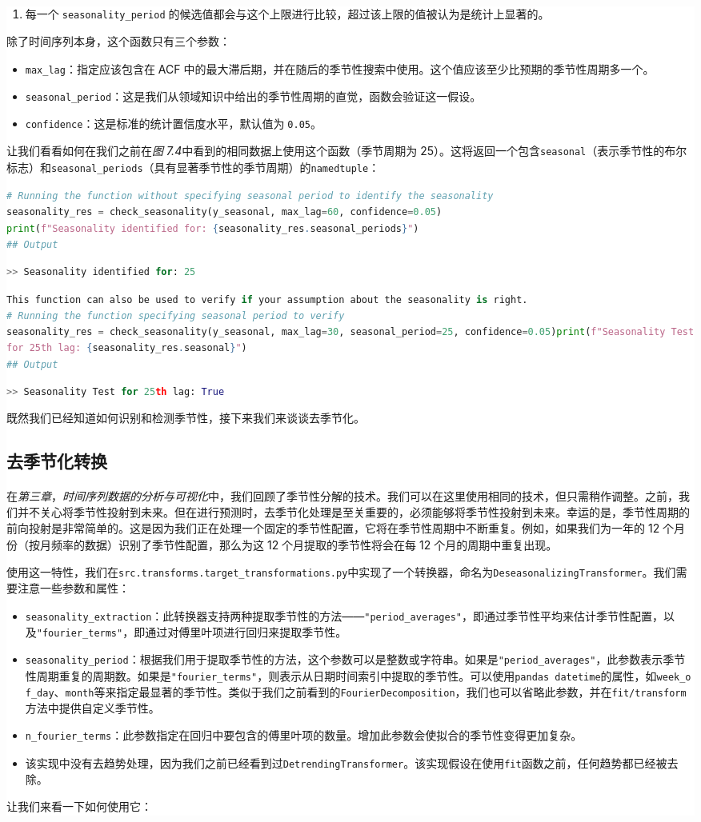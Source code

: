 1.  每一个 `seasonality_period` 的候选值都会与这个上限进行比较，超过该上限的值被认为是统计上显著的。

除了时间序列本身，这个函数只有三个参数：

+   `max_lag`：指定应该包含在 ACF 中的最大滞后期，并在随后的季节性搜索中使用。这个值应该至少比预期的季节性周期多一个。

+   `seasonal_period`：这是我们从领域知识中给出的季节性周期的直觉，函数会验证这一假设。

+   `confidence`：这是标准的统计置信度水平，默认值为 `0.05`。

让我们看看如何在我们之前在*图 7.4*中看到的相同数据上使用这个函数（季节周期为 25）。这将返回一个包含`seasonal`（表示季节性的布尔标志）和`seasonal_periods`（具有显著季节性的季节周期）的`namedtuple`：

```py
# Running the function without specifying seasonal period to identify the seasonality
seasonality_res = check_seasonality(y_seasonal, max_lag=60, confidence=0.05)
print(f"Seasonality identified for: {seasonality_res.seasonal_periods}")
## Output 
```

```py
>> Seasonality identified for: 25 
```

```py
This function can also be used to verify if your assumption about the seasonality is right.
# Running the function specifying seasonal period to verify
seasonality_res = check_seasonality(y_seasonal, max_lag=30, seasonal_period=25, confidence=0.05)print(f"Seasonality Test for 25th lag: {seasonality_res.seasonal}")
## Output 
```

```py
>> Seasonality Test for 25th lag: True 
```

既然我们已经知道如何识别和检测季节性，接下来我们来谈谈去季节化。

## 去季节化转换

在*第三章*，*时间序列数据的分析与可视化*中，我们回顾了季节性分解的技术。我们可以在这里使用相同的技术，但只需稍作调整。之前，我们并不关心将季节性投射到未来。但在进行预测时，去季节化处理是至关重要的，必须能够将季节性投射到未来。幸运的是，季节性周期的前向投射是非常简单的。这是因为我们正在处理一个固定的季节性配置，它将在季节性周期中不断重复。例如，如果我们为一年的 12 个月份（按月频率的数据）识别了季节性配置，那么为这 12 个月提取的季节性将会在每 12 个月的周期中重复出现。

使用这一特性，我们在`src.transforms.target_transformations.py`中实现了一个转换器，命名为`DeseasonalizingTransformer`。我们需要注意一些参数和属性：

+   `seasonality_extraction`：此转换器支持两种提取季节性的方法——`"period_averages"`，即通过季节性平均来估计季节性配置，以及`"fourier_terms"`，即通过对傅里叶项进行回归来提取季节性。

+   `seasonality_period`：根据我们用于提取季节性的方法，这个参数可以是整数或字符串。如果是`"period_averages"`，此参数表示季节性周期重复的周期数。如果是`"fourier_terms"`，则表示从日期时间索引中提取的季节性。可以使用`pandas datetime`的属性，如`week_of_day`、`month`等来指定最显著的季节性。类似于我们之前看到的`FourierDecomposition`，我们也可以省略此参数，并在`fit/transform`方法中提供自定义季节性。

+   `n_fourier_terms`：此参数指定在回归中要包含的傅里叶项的数量。增加此参数会使拟合的季节性变得更加复杂。

+   该实现中没有去趋势处理，因为我们之前已经看到过`DetrendingTransformer`。该实现假设在使用`fit`函数之前，任何趋势都已经被去除。

让我们来看一下如何使用它：
